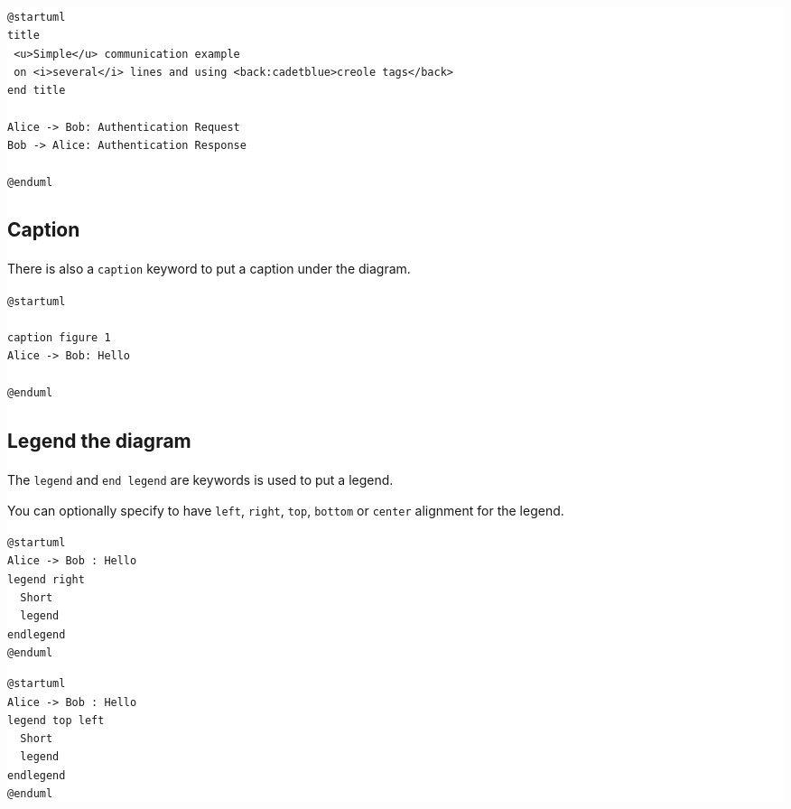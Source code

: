 ``` puml {hide=false}
@startuml
title
 <u>Simple</u> communication example
 on <i>several</i> lines and using <back:cadetblue>creole tags</back>
end title

Alice -> Bob: Authentication Request
Bob -> Alice: Authentication Response

@enduml
```

## Caption

There is also a&nbsp;`caption`&nbsp;keyword to put a caption under the diagram.



``` puml {hide=false}
@startuml

caption figure 1
Alice -> Bob: Hello

@enduml
```


## Legend the diagram

The&nbsp;`legend`&nbsp;and&nbsp;`end legend`&nbsp;are keywords is used to put a legend.

You can optionally specify to have&nbsp;`left`,&nbsp;`right`,&nbsp;`top`,&nbsp;`bottom`&nbsp;or&nbsp;`center`&nbsp;alignment for the legend.


``` puml {hide=false}
@startuml
Alice -> Bob : Hello
legend right
  Short
  legend
endlegend
@enduml
```


``` puml {hide=false}
@startuml
Alice -> Bob : Hello
legend top left
  Short
  legend
endlegend
@enduml
```

